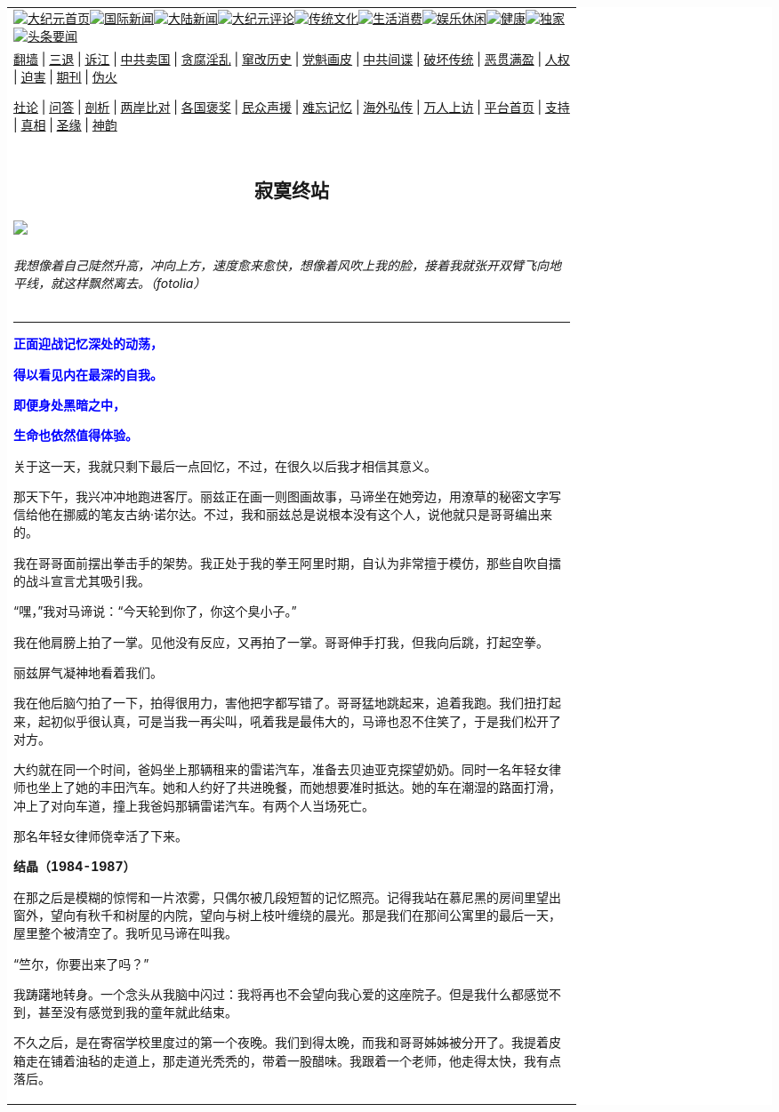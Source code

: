 <a name="1" id="1" target="_blank"></a><span id="1"></span>
<table align=center border="0"><tr><td colspan="2" VALIGN=TOP><a href="https://github.com/1992513/djy/blob/master/gb/nf1351518.md#1"><img src="https://raw.githubusercontent.com/1992513/www/master/t/djy/1.jpg" title="大纪元首页" alt="大纪元首页"></a><a href="https://github.com/1992513/djy/blob/master/gb/n24hr.md#1"><img src="https://raw.githubusercontent.com/1992513/www/master/t/djy/3.jpg" title="国际新闻" alt="国际新闻"></a><a href="https://github.com/1992513/djy/blob/master/gb/nsc413.md#1"><img src="https://raw.githubusercontent.com/1992513/www/master/t/djy/4.jpg" title="大陆新闻" alt="大陆新闻"></a><a href="https://github.com/1992513/djy/blob/master/gb/news392.md#1"><img src="https://raw.githubusercontent.com/1992513/www/master/t/djy/5.jpg" title="大纪元评论" alt="大纪元评论"></a><a href="https://github.com/1992513/djy/blob/master/gb/news2007.md#1"><img src="https://raw.githubusercontent.com/1992513/www/master/t/djy/6.jpg" title="传统文化" alt="传统文化"></a><a href="https://github.com/1992513/djy/blob/master/gb/news2008.md#1"><img src="https://raw.githubusercontent.com/1992513/www/master/t/djy/7.jpg" title="生活消费" alt="生活消费"></a><a href="https://github.com/1992513/djy/blob/master/gb/ncyule.md#1"><img src="https://raw.githubusercontent.com/1992513/www/master/t/djy/8.jpg" title="娱乐休闲" alt="娱乐休闲"></a><a href="https://github.com/1992513/djy/blob/master/gb/nsc1002.md#1"><img src="https://raw.githubusercontent.com/1992513/www/master/t/djy/9.jpg" title="健康" alt="健康"></a><a href="https://github.com/1992513/djy/blob/master/gb/nf6092.md#1"><img src="https://raw.githubusercontent.com/1992513/www/master/t/djy/10a.jpg" title="独家" alt="独家"></a><a href="https://github.com/1992513/djy/blob/master/gb/nf4514.md#1"><img src="https://raw.githubusercontent.com/1992513/www/master/t/djy/12a.jpg" title="头条要闻" alt="头条要闻"></a></td></tr>
<tr><td colspan="2" VALIGN=TOP><a target="_blank" href="https://github.com/1992513/www/blob/master/README.md?zsrh#1">翻墙</a> | <a target="_blank" href="https://github.com/1992513/djy/blob/master/gb/nf5657.md#1">三退</a> | <a target="_blank" href="https://github.com/1992513/djy/blob/master/gb/nf6124.md#1">诉江</a> | <a target="_blank" href="https://github.com/1992513/djy/blob/master/gb/nf1176117.md#1">中共卖国</a> | <a target="_blank" href="https://github.com/1992513/djy/blob/master/gb/nf5773.md#1">贪腐淫乱</a> | <a target="_blank" href="https://github.com/1992513/djy/blob/master/gb/nf1176115.md#1">窜改历史</a> | <a target="_blank" href="https://github.com/1992513/djy/blob/master/gb/nf1176107.md#1">党魁画皮</a> | <a target="_blank" href="https://github.com/1992513/djy/blob/master/gb/nf1320400.md#1">中共间谍</a> | <a target="_blank" href="https://github.com/1992513/djy/blob/master/gb/nf1176114.md#1">破坏传统</a> | <a target="_blank" href="https://github.com/1992513/ntdtv/blob/master/gb/prog447_1.md#1">恶贯满盈</a> | <a target="_blank" href="https://github.com/1992513/djy/blob/master/gb/ncid278.md#1">人权</a> | <a target="_blank" href="https://github.com/1992513/djy/blob/master/gb/nf1176111.md#1">迫害</a> | <a target="_blank" href="https://gitlab.com/szzdlab/mh-qikan/blob/master/README.md#1">期刊</a> | <a target="_blank" href="https://github.com/1992513/djy/blob/master/gb/nf5562.md#1">伪火</a></p><p><a target="_blank" href="https://github.com/1992513/djy/blob/master/gb/9p.md#1">社论</a> | <a target="_blank" href="https://github.com/1992513/djy/blob/master/gb/nf4378.md#1">问答</a> | <a target="_blank" href="https://github.com/1992513/djy/blob/master/gb/nf5792.md#1">剖析</a> | <a target="_blank" href="https://github.com/1992513/djy/blob/master/gb/nf5735.md#1">两岸比对</a> | <a target="_blank" href="https://github.com/1992513/djy/blob/master/gb/nf6119.md#1">各国褒奖</a> | <a target="_blank" href="https://github.com/1992513/djy/blob/master/gb/nf6120.md#1">民众声援</a> | <a target="_blank" href="https://github.com/1992513/djy/blob/master/gb/nf1188594.md#1">难忘记忆</a> | <a target="_blank" href="https://github.com/1992513/djy/blob/master/gb/nf3180.md#1">海外弘传</a> | <a target="_blank" href="https://github.com/1992513/djy/blob/master/gb/nf5410.md#1">万人上访</a> | <a target="_blank" href="https://github.com/1992513/www/blob/master/README.md?zsrh#1">平台首页</a> | <a target="_blank" href="https://github.com/1992513/djy/blob/master/gb/nf4386.md#1">支持</a> | <a target="_blank" href="https://github.com/1992513/djy/blob/master/gb/nf4389.md#1">真相</a> | <a target="_blank" href="https://github.com/1992513/djy/blob/master/gb/nf5790.md#1">圣缘</a> | <a target="_blank" href="https://github.com/1992513/djy/blob/master/gb/nf4786.md#1">神韵</a></td></tr>
<tr><td VALIGN=TOP width="626"><h2 align=center>寂寞终站</h2>
<img width="600" src="https://i.epochtimes.com/assets/uploads/2017/05/1611192131172483-600x400.jpg" />
<h6>我想像着自己陡然升高，冲向上方，速度愈来愈快，想像着风吹上我的脸，接着我就张开双臂飞向地平线，就这样飘然离去。（fotolia）
</h6>
<hr>
<p><strong><span style="color: #0000ff;">正面迎战记忆深处的动荡，</span></strong></p>
<p><strong><span style="color: #0000ff;">得以看见内在最深的自我。</span></strong></p>
<p><strong><span style="color: #0000ff;">即便身处黑暗之中，</span></strong></p>
<p><strong><span style="color: #0000ff;">生命也依然值得体验。</span></strong></p>
<p>关于这一天，我就只剩下最后一点回忆，不过，在很久以后我才相信其意义。</p>
<p>那天下午，我兴冲冲地跑进客厅。丽兹正在画一则图画故事，马谛坐在她旁边，用潦草的秘密文字写信给他在挪威的笔友古纳·诺尔达。不过，我和丽兹总是说根本没有这个人，说他就只是哥哥编出来的。</p>
<p>我在哥哥面前摆出拳击手的架势。我正处于我的拳王阿里时期，自认为非常擅于模仿，那些自吹自擂的战斗宣言尤其吸引我。</p>
<p>“嘿，”我对马谛说：“今天轮到你了，你这个臭小子。”</p>
<p>我在他肩膀上拍了一掌。见他没有反应，又再拍了一掌。哥哥伸手打我，但我向后跳，打起空拳。</p>
<p>丽兹屏气凝神地看着我们。</p>
<p>我在他后脑勺拍了一下，拍得很用力，害他把字都写错了。哥哥猛地跳起来，追着我跑。我们扭打起来，起初似乎很认真，可是当我一再尖叫，吼着我是最伟大的，马谛也忍不住笑了，于是我们松开了对方。</p>
<p>大约就在同一个时间，爸妈坐上那辆租来的雷诺汽车，准备去贝迪亚克探望奶奶。同时一名年轻女律师也坐上了她的丰田汽车。她和人约好了共进晚餐，而她想要准时抵达。她的车在潮湿的路面打滑，冲上了对向车道，撞上我爸妈那辆雷诺汽车。有两个人当场死亡。</p>
<p>那名年轻女律师侥幸活了下来。</p>
<p><strong>结晶（1984-1987）</strong></p>
<p>在那之后是模糊的惊愕和一片浓雾，只偶尔被几段短暂的记忆照亮。记得我站在慕尼黑的房间里望出窗外，望向有秋千和树屋的内院，望向与树上枝叶缠绕的晨光。那是我们在那间公寓里的最后一天，屋里整个被清空了。我听见马谛在叫我。</p>
<p>“竺尔，你要出来了吗？”</p>
<p>我踌躇地转身。一个念头从我脑中闪过：我将再也不会望向我心爱的这座院子。但是我什么都感觉不到，甚至没有感觉到我的童年就此结束。</p>
<p>不久之后，是在寄宿学校里度过的第一个夜晚。我们到得太晚，而我和哥哥姊姊被分开了。我提着皮箱走在铺着油毡的走道上，那走道光秃秃的，带着一股醋味。我跟着一个老师，他走得太快，我有点落后。</p>